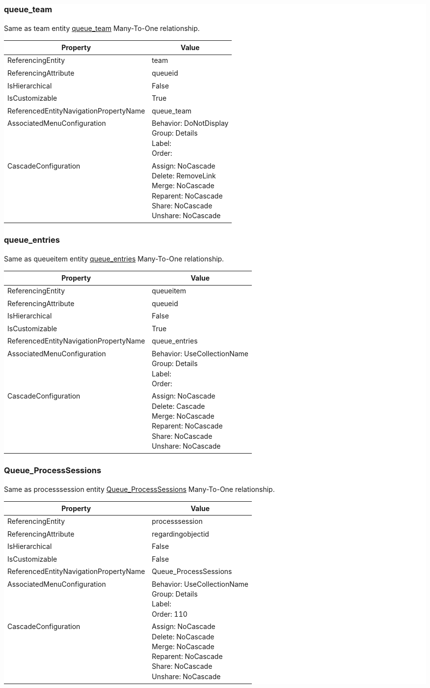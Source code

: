 
### <a name="BKMK_queue_team"></a> queue_team

Same as team entity [queue_team](team.md#BKMK_queue_team) Many-To-One relationship.

|Property|Value|
|--------|-----|
|ReferencingEntity|team|
|ReferencingAttribute|queueid|
|IsHierarchical|False|
|IsCustomizable|True|
|ReferencedEntityNavigationPropertyName|queue_team|
|AssociatedMenuConfiguration|Behavior: DoNotDisplay<br />Group: Details<br />Label: <br />Order: |
|CascadeConfiguration|Assign: NoCascade<br />Delete: RemoveLink<br />Merge: NoCascade<br />Reparent: NoCascade<br />Share: NoCascade<br />Unshare: NoCascade|


### <a name="BKMK_queue_entries"></a> queue_entries

Same as queueitem entity [queue_entries](queueitem.md#BKMK_queue_entries) Many-To-One relationship.

|Property|Value|
|--------|-----|
|ReferencingEntity|queueitem|
|ReferencingAttribute|queueid|
|IsHierarchical|False|
|IsCustomizable|True|
|ReferencedEntityNavigationPropertyName|queue_entries|
|AssociatedMenuConfiguration|Behavior: UseCollectionName<br />Group: Details<br />Label: <br />Order: |
|CascadeConfiguration|Assign: NoCascade<br />Delete: Cascade<br />Merge: NoCascade<br />Reparent: NoCascade<br />Share: NoCascade<br />Unshare: NoCascade|


### <a name="BKMK_Queue_ProcessSessions"></a> Queue_ProcessSessions

Same as processsession entity [Queue_ProcessSessions](processsession.md#BKMK_Queue_ProcessSessions) Many-To-One relationship.

|Property|Value|
|--------|-----|
|ReferencingEntity|processsession|
|ReferencingAttribute|regardingobjectid|
|IsHierarchical|False|
|IsCustomizable|False|
|ReferencedEntityNavigationPropertyName|Queue_ProcessSessions|
|AssociatedMenuConfiguration|Behavior: UseCollectionName<br />Group: Details<br />Label: <br />Order: 110|
|CascadeConfiguration|Assign: NoCascade<br />Delete: NoCascade<br />Merge: NoCascade<br />Reparent: NoCascade<br />Share: NoCascade<br />Unshare: NoCascade|
